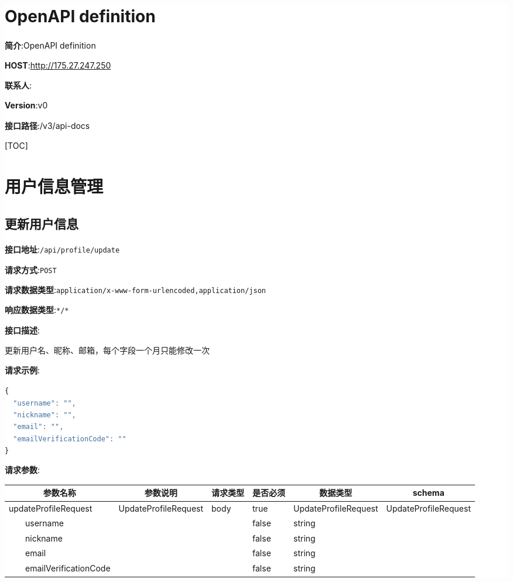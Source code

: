 # OpenAPI definition


**简介**:OpenAPI definition


**HOST**:http://175.27.247.250


**联系人**:


**Version**:v0


**接口路径**:/v3/api-docs


[TOC]






# 用户信息管理


## 更新用户信息


**接口地址**:`/api/profile/update`


**请求方式**:`POST`


**请求数据类型**:`application/x-www-form-urlencoded,application/json`


**响应数据类型**:`*/*`


**接口描述**:<p>更新用户名、昵称、邮箱，每个字段一个月只能修改一次</p>



**请求示例**:


```javascript
{
  "username": "",
  "nickname": "",
  "email": "",
  "emailVerificationCode": ""
}
```


**请求参数**:


| 参数名称 | 参数说明 | 请求类型    | 是否必须 | 数据类型 | schema |
| -------- | -------- | ----- | -------- | -------- | ------ |
|updateProfileRequest|UpdateProfileRequest|body|true|UpdateProfileRequest|UpdateProfileRequest|
|&emsp;&emsp;username|||false|string||
|&emsp;&emsp;nickname|||false|string||
|&emsp;&emsp;email|||false|string||
|&emsp;&emsp;emailVerificationCode|||false|string||
